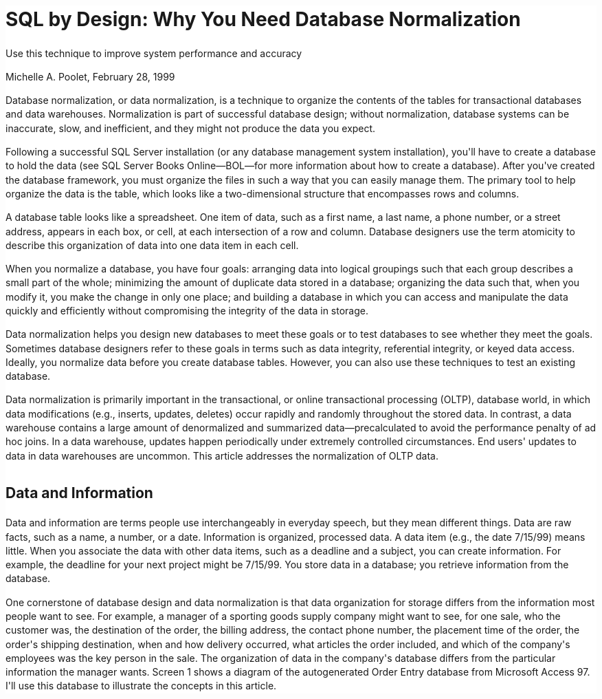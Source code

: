 # SQL by Design: Why You Need Database Normalization

Use this technique to improve system performance and accuracy

Michelle A. Poolet, February 28, 1999

Database normalization, or data normalization, is a technique to organize the contents of the tables for transactional databases and data warehouses. Normalization is part of successful database design; without normalization, database systems can be inaccurate, slow, and inefficient, and they might not produce the data you expect.

Following a successful SQL Server installation (or any database management system installation), you'll have to create a database to hold the data (see SQL Server Books Online—BOL—for more information about how to create a database). After you've created the database framework, you must organize the files in such a way that you can easily manage them. The primary tool to help organize the data is the table, which looks like a two-dimensional structure that encompasses rows and columns.

A database table looks like a spreadsheet. One item of data, such as a first name, a last name, a phone number, or a street address, appears in each box, or cell, at each intersection of a row and column. Database designers use the term atomicity to describe this organization of data into one data item in each cell.

When you normalize a database, you have four goals: arranging data into logical groupings such that each group describes a small part of the whole; minimizing the amount of duplicate data stored in a database; organizing the data such that, when you modify it, you make the change in only one place; and building a database in which you can access and manipulate the data quickly and efficiently without compromising the integrity of the data in storage.

Data normalization helps you design new databases to meet these goals or to test databases to see whether they meet the goals. Sometimes database designers refer to these goals in terms such as data integrity, referential integrity, or keyed data access. Ideally, you normalize data before you create database tables. However, you can also use these techniques to test an existing database.

Data normalization is primarily important in the transactional, or online transactional processing (OLTP), database world, in which data modifications (e.g., inserts, updates, deletes) occur rapidly and randomly throughout the stored data. In contrast, a data warehouse contains a large amount of denormalized and summarized data—precalculated to avoid the performance penalty of ad hoc joins. In a data warehouse, updates happen periodically under extremely controlled circumstances. End users' updates to data in data warehouses are uncommon. This article addresses the normalization of OLTP data.

## Data and Information

Data and information are terms people use interchangeably in everyday speech, but they mean different things. Data are raw facts, such as a name, a number, or a date. Information is organized, processed data. A data item (e.g., the date 7/15/99) means little. When you associate the data with other data items, such as a deadline and a subject, you can create information. For example, the deadline for your next project might be 7/15/99. You store data in a database; you retrieve information from the database.

One cornerstone of database design and data normalization is that data organization for storage differs from the information most people want to see. For example, a manager of a sporting goods supply company might want to see, for one sale, who the customer was, the destination of the order, the billing address, the contact phone number, the placement time of the order, the order's shipping destination, when and how delivery occurred, what articles the order included, and which of the company's employees was the key person in the sale. The organization of data in the company's database differs from the particular information the manager wants. Screen 1 shows a diagram of the autogenerated Order Entry database from Microsoft Access 97. I'll use this database to illustrate the concepts in this article.
